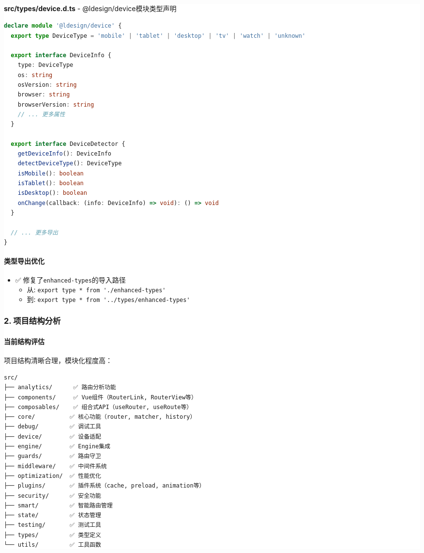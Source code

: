 **src/types/device.d.ts** - @ldesign/device模块类型声明
```typescript
declare module '@ldesign/device' {
  export type DeviceType = 'mobile' | 'tablet' | 'desktop' | 'tv' | 'watch' | 'unknown'
  
  export interface DeviceInfo {
    type: DeviceType
    os: string
    osVersion: string
    browser: string
    browserVersion: string
    // ... 更多属性
  }
  
  export interface DeviceDetector {
    getDeviceInfo(): DeviceInfo
    detectDeviceType(): DeviceType
    isMobile(): boolean
    isTablet(): boolean
    isDesktop(): boolean
    onChange(callback: (info: DeviceInfo) => void): () => void
  }
  
  // ... 更多导出
}
```

#### 类型导出优化
- ✅ 修复了`enhanced-types`的导入路径
  - 从: `export type * from './enhanced-types'`
  - 到: `export type * from '../types/enhanced-types'`

### 2. 项目结构分析

#### 当前结构评估
项目结构清晰合理，模块化程度高：

```
src/
├── analytics/      ✅ 路由分析功能
├── components/     ✅ Vue组件（RouterLink, RouterView等）
├── composables/    ✅ 组合式API（useRouter, useRoute等）
├── core/          ✅ 核心功能（router, matcher, history）
├── debug/         ✅ 调试工具
├── device/        ✅ 设备适配
├── engine/        ✅ Engine集成
├── guards/        ✅ 路由守卫
├── middleware/    ✅ 中间件系统
├── optimization/  ✅ 性能优化
├── plugins/       ✅ 插件系统（cache, preload, animation等）
├── security/      ✅ 安全功能
├── smart/         ✅ 智能路由管理
├── state/         ✅ 状态管理
├── testing/       ✅ 测试工具
├── types/         ✅ 类型定义
└── utils/         ✅ 工具函数
```
